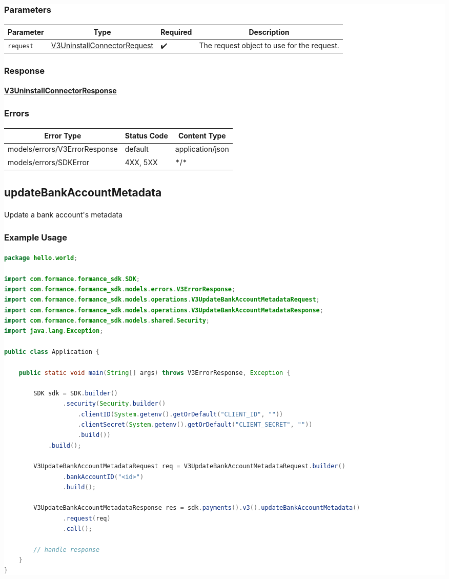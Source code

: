 ### Parameters

| Parameter                                                                             | Type                                                                                  | Required                                                                              | Description                                                                           |
| ------------------------------------------------------------------------------------- | ------------------------------------------------------------------------------------- | ------------------------------------------------------------------------------------- | ------------------------------------------------------------------------------------- |
| `request`                                                                             | [V3UninstallConnectorRequest](../../models/operations/V3UninstallConnectorRequest.md) | :heavy_check_mark:                                                                    | The request object to use for the request.                                            |

### Response

**[V3UninstallConnectorResponse](../../models/operations/V3UninstallConnectorResponse.md)**

### Errors

| Error Type                    | Status Code                   | Content Type                  |
| ----------------------------- | ----------------------------- | ----------------------------- |
| models/errors/V3ErrorResponse | default                       | application/json              |
| models/errors/SDKError        | 4XX, 5XX                      | \*/\*                         |

## updateBankAccountMetadata

Update a bank account's metadata

### Example Usage


```java
package hello.world;

import com.formance.formance_sdk.SDK;
import com.formance.formance_sdk.models.errors.V3ErrorResponse;
import com.formance.formance_sdk.models.operations.V3UpdateBankAccountMetadataRequest;
import com.formance.formance_sdk.models.operations.V3UpdateBankAccountMetadataResponse;
import com.formance.formance_sdk.models.shared.Security;
import java.lang.Exception;

public class Application {

    public static void main(String[] args) throws V3ErrorResponse, Exception {

        SDK sdk = SDK.builder()
                .security(Security.builder()
                    .clientID(System.getenv().getOrDefault("CLIENT_ID", ""))
                    .clientSecret(System.getenv().getOrDefault("CLIENT_SECRET", ""))
                    .build())
            .build();

        V3UpdateBankAccountMetadataRequest req = V3UpdateBankAccountMetadataRequest.builder()
                .bankAccountID("<id>")
                .build();

        V3UpdateBankAccountMetadataResponse res = sdk.payments().v3().updateBankAccountMetadata()
                .request(req)
                .call();

        // handle response
    }
}
```
